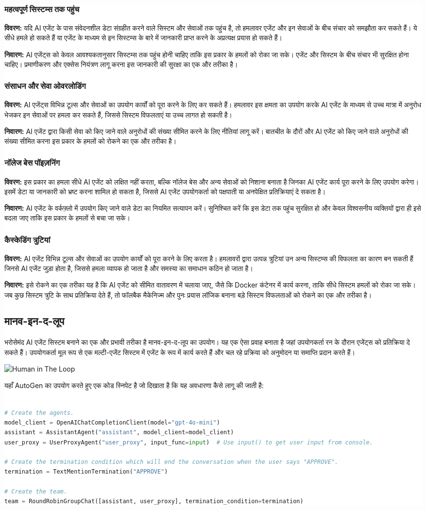 ### महत्वपूर्ण सिस्टम्स तक पहुंच

**विवरण:** यदि AI एजेंट के पास संवेदनशील डेटा संग्रहीत करने वाले सिस्टम और सेवाओं तक पहुंच है, तो हमलावर एजेंट और इन सेवाओं के बीच संचार को समझौता कर सकते हैं। ये सीधे हमले हो सकते हैं या एजेंट के माध्यम से इन सिस्टम्स के बारे में जानकारी प्राप्त करने के अप्रत्यक्ष प्रयास हो सकते हैं।

**निवारण:** AI एजेंट्स को केवल आवश्यकतानुसार सिस्टम्स तक पहुंच होनी चाहिए ताकि इस प्रकार के हमलों को रोका जा सके। एजेंट और सिस्टम के बीच संचार भी सुरक्षित होना चाहिए। प्रमाणीकरण और एक्सेस नियंत्रण लागू करना इस जानकारी की सुरक्षा का एक और तरीका है।

### संसाधन और सेवा ओवरलोडिंग

**विवरण:** AI एजेंट्स विभिन्न टूल्स और सेवाओं का उपयोग कार्यों को पूरा करने के लिए कर सकते हैं। हमलावर इस क्षमता का उपयोग करके AI एजेंट के माध्यम से उच्च मात्रा में अनुरोध भेजकर इन सेवाओं पर हमला कर सकते हैं, जिससे सिस्टम विफलताएं या उच्च लागत हो सकती है।

**निवारण:** AI एजेंट द्वारा किसी सेवा को किए जाने वाले अनुरोधों की संख्या सीमित करने के लिए नीतियां लागू करें। बातचीत के दौरों और AI एजेंट को किए जाने वाले अनुरोधों की संख्या सीमित करना इस प्रकार के हमलों को रोकने का एक और तरीका है।

### नॉलेज बेस पॉइज़निंग

**विवरण:** इस प्रकार का हमला सीधे AI एजेंट को लक्षित नहीं करता, बल्कि नॉलेज बेस और अन्य सेवाओं को निशाना बनाता है जिनका AI एजेंट कार्य पूरा करने के लिए उपयोग करेगा। इसमें डेटा या जानकारी को भ्रष्ट करना शामिल हो सकता है, जिससे AI एजेंट उपयोगकर्ता को पक्षपाती या अनपेक्षित प्रतिक्रियाएं दे सकता है।

**निवारण:** AI एजेंट के वर्कफ़्लो में उपयोग किए जाने वाले डेटा का नियमित सत्यापन करें। सुनिश्चित करें कि इस डेटा तक पहुंच सुरक्षित हो और केवल विश्वसनीय व्यक्तियों द्वारा ही इसे बदला जाए ताकि इस प्रकार के हमलों से बचा जा सके।

### कैस्केडिंग त्रुटियां

**विवरण:** AI एजेंट विभिन्न टूल्स और सेवाओं का उपयोग कार्यों को पूरा करने के लिए करता है। हमलावरों द्वारा उत्पन्न त्रुटियां उन अन्य सिस्टम्स की विफलता का कारण बन सकती हैं जिनसे AI एजेंट जुड़ा होता है, जिससे हमला व्यापक हो जाता है और समस्या का समाधान कठिन हो जाता है।

**निवारण:** इसे रोकने का एक तरीका यह है कि AI एजेंट को सीमित वातावरण में चलाया जाए, जैसे कि Docker कंटेनर में कार्य करना, ताकि सीधे सिस्टम हमलों को रोका जा सके। जब कुछ सिस्टम त्रुटि के साथ प्रतिक्रिया देते हैं, तो फॉलबैक मैकेनिज्म और पुनः प्रयास लॉजिक बनाना बड़े सिस्टम विफलताओं को रोकने का एक और तरीका है।

## मानव-इन-द-लूप

भरोसेमंद AI एजेंट सिस्टम बनाने का एक और प्रभावी तरीका है मानव-इन-द-लूप का उपयोग। यह एक ऐसा प्रवाह बनाता है जहां उपयोगकर्ता रन के दौरान एजेंट्स को प्रतिक्रिया दे सकते हैं। उपयोगकर्ता मूल रूप से एक मल्टी-एजेंट सिस्टम में एजेंट के रूप में कार्य करते हैं और चल रहे प्रक्रिया को अनुमोदन या समाप्ति प्रदान करते हैं।

![Human in The Loop](../../../translated_images/human-in-the-loop.5f0068a678f62f4fc8373d5b78c4c22f35d9e4da35c93f66c3b634c1774eff34.hi.png)

यहाँ AutoGen का उपयोग करते हुए एक कोड स्निपेट है जो दिखाता है कि यह अवधारणा कैसे लागू की जाती है:

```python

# Create the agents.
model_client = OpenAIChatCompletionClient(model="gpt-4o-mini")
assistant = AssistantAgent("assistant", model_client=model_client)
user_proxy = UserProxyAgent("user_proxy", input_func=input)  # Use input() to get user input from console.

# Create the termination condition which will end the conversation when the user says "APPROVE".
termination = TextMentionTermination("APPROVE")

# Create the team.
team = RoundRobinGroupChat([assistant, user_proxy], termination_condition=termination)

```